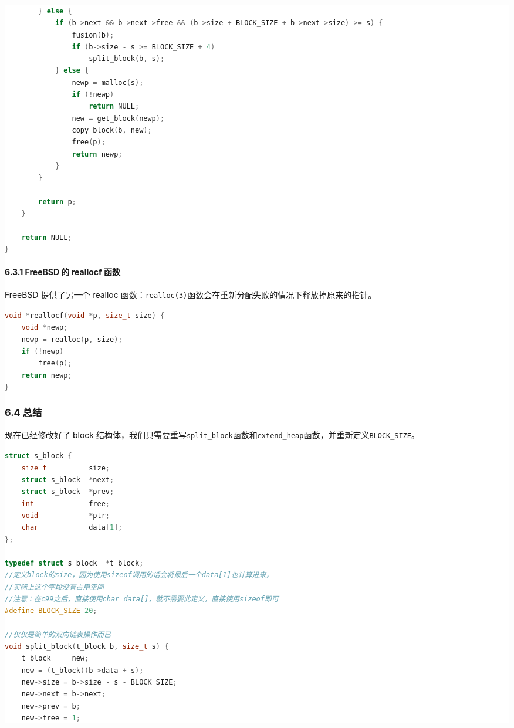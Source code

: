 ```c
        } else {
            if (b->next && b->next->free && (b->size + BLOCK_SIZE + b->next->size) >= s) {
                fusion(b);
                if (b->size - s >= BLOCK_SIZE + 4)
                    split_block(b, s);
            } else {
                newp = malloc(s);
                if (!newp)
                    return NULL;
                new = get_block(newp);
                copy_block(b, new);
                free(p);
                return newp;
            }
        }

        return p;
    }

    return NULL;
}
```

#### 6.3.1 FreeBSD 的 reallocf 函数

FreeBSD 提供了另一个 realloc 函数：`realloc(3)`函数会在重新分配失败的情况下释放掉原来的指针。

```c
void *reallocf(void *p, size_t size) {
    void *newp;
    newp = realloc(p, size);
    if (!newp)
        free(p);
    return newp;
}
```

### 6.4 总结

现在已经修改好了 block 结构体，我们只需要重写`split_block`函数和`extend_heap`函数，并重新定义`BLOCK_SIZE`。

```c
struct s_block {
    size_t          size;
    struct s_block  *next;
    struct s_block  *prev;
    int             free;
    void            *ptr;
    char            data[1];
};

typedef struct s_block  *t_block;
//定义block的size，因为使用sizeof调用的话会将最后一个data[1]也计算进来，
//实际上这个字段没有占用空间
//注意：在c99之后，直接使用char data[]，就不需要此定义，直接使用sizeof即可
#define BLOCK_SIZE 20;

//仅仅是简单的双向链表操作而已
void split_block(t_block b, size_t s) {
    t_block     new;
    new = (t_block)(b->data + s);
    new->size = b->size - s - BLOCK_SIZE;
    new->next = b->next;
    new->prev = b;
    new->free = 1;
```
